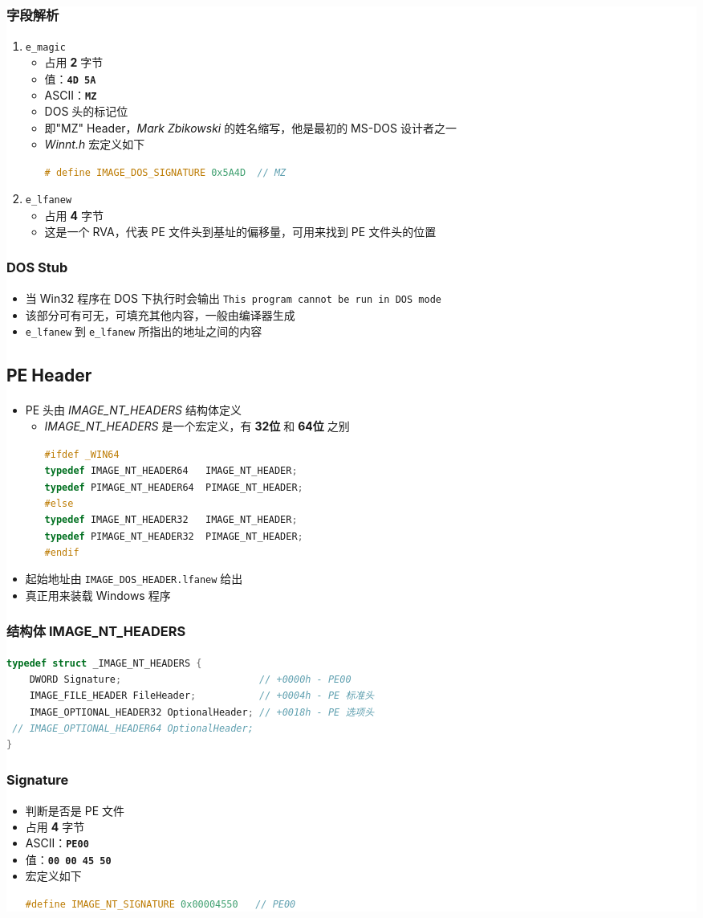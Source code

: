 ```C
```

### 字段解析
1. `e_magic`
    - 占用 **2** 字节
    - 值：**`4D 5A`**
    - ASCII：**`MZ`**
    - DOS 头的标记位
    - 即"MZ" Header，_Mark Zbikowski_ 的姓名缩写，他是最初的 MS-DOS 设计者之一
    - *Winnt.h* 宏定义如下
       ```C
       # define IMAGE_DOS_SIGNATURE 0x5A4D  // MZ
       ```
2. `e_lfanew`
   - 占用 **4** 字节
   - 这是一个 RVA，代表 PE 文件头到基址的偏移量，可用来找到 PE 文件头的位置

### DOS Stub
- 当 Win32 程序在 DOS 下执行时会输出 `This program cannot be run in DOS mode`
- 该部分可有可无，可填充其他内容，一般由编译器生成
- `e_lfanew` 到 `e_lfanew` 所指出的地址之间的内容

## PE Header
- PE 头由 *IMAGE_NT_HEADERS* 结构体定义
    - *IMAGE_NT_HEADERS* 是一个宏定义，有 **32位** 和 **64位** 之别
        ```C
        #ifdef _WIN64
        typedef IMAGE_NT_HEADER64   IMAGE_NT_HEADER;
        typedef PIMAGE_NT_HEADER64  PIMAGE_NT_HEADER;
        #else
        typedef IMAGE_NT_HEADER32   IMAGE_NT_HEADER;
        typedef PIMAGE_NT_HEADER32  PIMAGE_NT_HEADER;
        #endif
        ```
- 起始地址由 `IMAGE_DOS_HEADER.lfanew` 给出
- 真正用来装载 Windows 程序

### 结构体 IMAGE_NT_HEADERS
```C
typedef struct _IMAGE_NT_HEADERS {
    DWORD Signature;                        // +0000h - PE00
    IMAGE_FILE_HEADER FileHeader;           // +0004h - PE 标准头
    IMAGE_OPTIONAL_HEADER32 OptionalHeader; // +0018h - PE 选项头
 // IMAGE_OPTIONAL_HEADER64 OptionalHeader;
}
```

### Signature
- 判断是否是 PE 文件
- 占用 **4** 字节
- ASCII：**`PE00`**
- 值：**`00 00 45 50`**
- 宏定义如下
    ```C
    #define IMAGE_NT_SIGNATURE 0x00004550   // PE00
    ```
